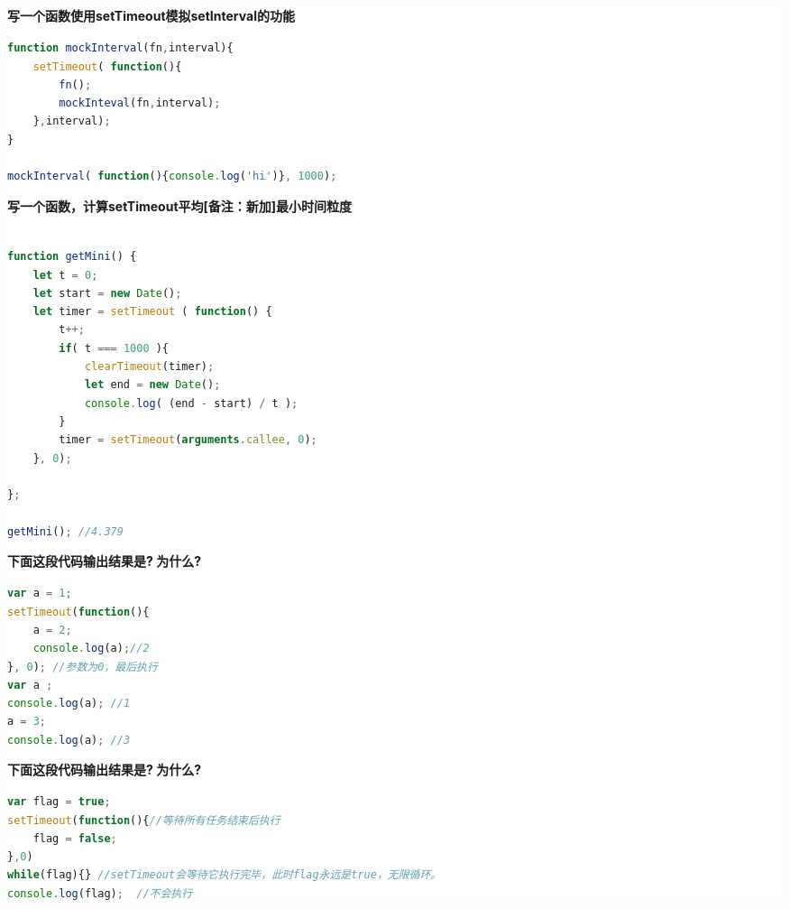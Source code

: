 
**写一个函数使用setTimeout模拟setInterval的功能**

```javascript
function mockInterval(fn,interval){
    setTimeout( function(){
        fn();
        mockInteval(fn,interval);
    },interval);
}

mockInterval( function(){console.log('hi')}, 1000);
```

**写一个函数，计算setTimeout平均[备注：新加]最小时间粒度**

```javascript

function getMini() {
    let t = 0;
    let start = new Date();
    let timer = setTimeout ( function() {
        t++;
        if( t === 1000 ){
            clearTimeout(timer);
            let end = new Date();
            console.log( (end - start) / t );
        }
        timer = setTimeout(arguments.callee, 0);
    }, 0);

};

getMini(); //4.379
```

**下面这段代码输出结果是? 为什么?**

```javascript
var a = 1;
setTimeout(function(){
    a = 2;
    console.log(a);//2
}, 0); //参数为0，最后执行
var a ;
console.log(a); //1
a = 3;
console.log(a); //3
```

**下面这段代码输出结果是? 为什么?**

```javascript
var flag = true;
setTimeout(function(){//等待所有任务结束后执行
    flag = false;
},0)
while(flag){} //setTimeout会等待它执行完毕，此时flag永远是true，无限循环。
console.log(flag);  //不会执行
```
